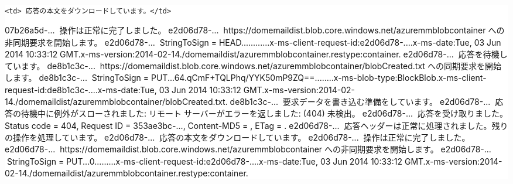     <td> 応答の本文をダウンロードしています。</td>
  </tr>
  <tr>
    <td>07b26a5d-...</td>
    <td> 操作は正常に完了しました。</td>
  </tr>
  <tr>
    <td>e2d06d78-...</td>
    <td> https://domemaildist.blob.core.windows.net/azuremmblobcontainer への非同期要求を開始します。</td>
  </tr>
  <tr>
    <td>e2d06d78-...</td>
    <td> StringToSign = HEAD............x-ms-client-request-id:e2d06d78-....x-ms-date:Tue, 03 Jun 2014 10:33:12 GMT.x-ms-version:2014-02-14./domemaildist/azuremmblobcontainer.restype:container.</td>
  </tr>
  <tr>
    <td>e2d06d78-...</td>
    <td> 応答を待機しています。</td>
  </tr>
  <tr>
    <td>de8b1c3c-...</td>
    <td> https://domemaildist.blob.core.windows.net/azuremmblobcontainer/blobCreated.txt への同期要求を開始します。</td>
  </tr>
  <tr>
    <td>de8b1c3c-...</td>
    <td> StringToSign = PUT...64.qCmF+TQLPhq/YYK50mP9ZQ==........x-ms-blob-type:BlockBlob.x-ms-client-request-id:de8b1c3c-....x-ms-date:Tue, 03 Jun 2014 10:33:12 GMT.x-ms-version:2014-02-14./domemaildist/azuremmblobcontainer/blobCreated.txt.</td>
  </tr>
  <tr>
    <td>de8b1c3c-...</td>
    <td> 要求データを書き込む準備をしています。</td>
  </tr>
  <tr>
    <td>e2d06d78-...</td>
    <td> 応答の待機中に例外がスローされました: リモート サーバーがエラーを返しました: (404) 未検出。</td>
  </tr>
  <tr>
    <td>e2d06d78-...</td>
    <td> 応答を受け取りました。Status code = 404, Request ID = 353ae3bc-..., Content-MD5 = , ETag = .</td>
  </tr>
  <tr>
    <td>e2d06d78-...</td>
    <td> 応答ヘッダーは正常に処理されました。残りの操作を処理しています。</td>
  </tr>
  <tr>
    <td>e2d06d78-...</td>
    <td> 応答の本文をダウンロードしています。</td>
  </tr>
  <tr>
    <td>e2d06d78-...</td>
    <td> 操作は正常に完了しました。</td>
  </tr>
  <tr>
    <td>e2d06d78-...</td>
    <td> https://domemaildist.blob.core.windows.net/azuremmblobcontainer への非同期要求を開始します。</td>
  </tr>
  <tr>
    <td>e2d06d78-...</td>
    <td> StringToSign = PUT...0.........x-ms-client-request-id:e2d06d78-....x-ms-date:Tue, 03 Jun 2014 10:33:12 GMT.x-ms-version:2014-02-14./domemaildist/azuremmblobcontainer.restype:container.</td>
  </tr>
  <tr>